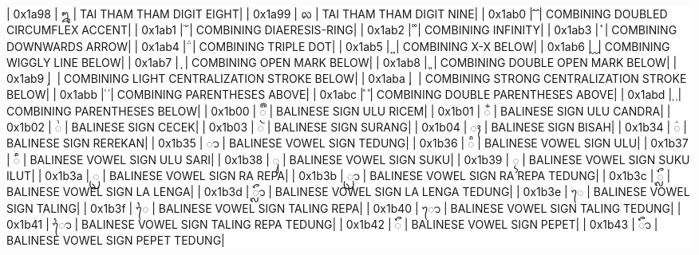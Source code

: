 | 0x1a98 | ᪘ | TAI THAM THAM DIGIT EIGHT|
| 0x1a99 | ᪙ | TAI THAM THAM DIGIT NINE|
| 0x1ab0 | ᪰ | COMBINING DOUBLED CIRCUMFLEX ACCENT|
| 0x1ab1 | ᪱ | COMBINING DIAERESIS-RING|
| 0x1ab2 | ᪲ | COMBINING INFINITY|
| 0x1ab3 | ᪳ | COMBINING DOWNWARDS ARROW|
| 0x1ab4 | ᪴ | COMBINING TRIPLE DOT|
| 0x1ab5 | ᪵ | COMBINING X-X BELOW|
| 0x1ab6 | ᪶ | COMBINING WIGGLY LINE BELOW|
| 0x1ab7 | ᪷ | COMBINING OPEN MARK BELOW|
| 0x1ab8 | ᪸ | COMBINING DOUBLE OPEN MARK BELOW|
| 0x1ab9 | ᪹ | COMBINING LIGHT CENTRALIZATION STROKE BELOW|
| 0x1aba | ᪺ | COMBINING STRONG CENTRALIZATION STROKE BELOW|
| 0x1abb | ᪻ | COMBINING PARENTHESES ABOVE|
| 0x1abc | ᪼ | COMBINING DOUBLE PARENTHESES ABOVE|
| 0x1abd | ᪽ | COMBINING PARENTHESES BELOW|
| 0x1b00 | ᬀ | BALINESE SIGN ULU RICEM|
| 0x1b01 | ᬁ | BALINESE SIGN ULU CANDRA|
| 0x1b02 | ᬂ | BALINESE SIGN CECEK|
| 0x1b03 | ᬃ | BALINESE SIGN SURANG|
| 0x1b04 | ᬄ | BALINESE SIGN BISAH|
| 0x1b34 | ᬴ | BALINESE SIGN REREKAN|
| 0x1b35 | ᬵ | BALINESE VOWEL SIGN TEDUNG|
| 0x1b36 | ᬶ | BALINESE VOWEL SIGN ULU|
| 0x1b37 | ᬷ | BALINESE VOWEL SIGN ULU SARI|
| 0x1b38 | ᬸ | BALINESE VOWEL SIGN SUKU|
| 0x1b39 | ᬹ | BALINESE VOWEL SIGN SUKU ILUT|
| 0x1b3a | ᬺ | BALINESE VOWEL SIGN RA REPA|
| 0x1b3b | ᬻ | BALINESE VOWEL SIGN RA REPA TEDUNG|
| 0x1b3c | ᬼ | BALINESE VOWEL SIGN LA LENGA|
| 0x1b3d | ᬽ | BALINESE VOWEL SIGN LA LENGA TEDUNG|
| 0x1b3e | ᬾ | BALINESE VOWEL SIGN TALING|
| 0x1b3f | ᬿ | BALINESE VOWEL SIGN TALING REPA|
| 0x1b40 | ᭀ | BALINESE VOWEL SIGN TALING TEDUNG|
| 0x1b41 | ᭁ | BALINESE VOWEL SIGN TALING REPA TEDUNG|
| 0x1b42 | ᭂ | BALINESE VOWEL SIGN PEPET|
| 0x1b43 | ᭃ | BALINESE VOWEL SIGN PEPET TEDUNG|